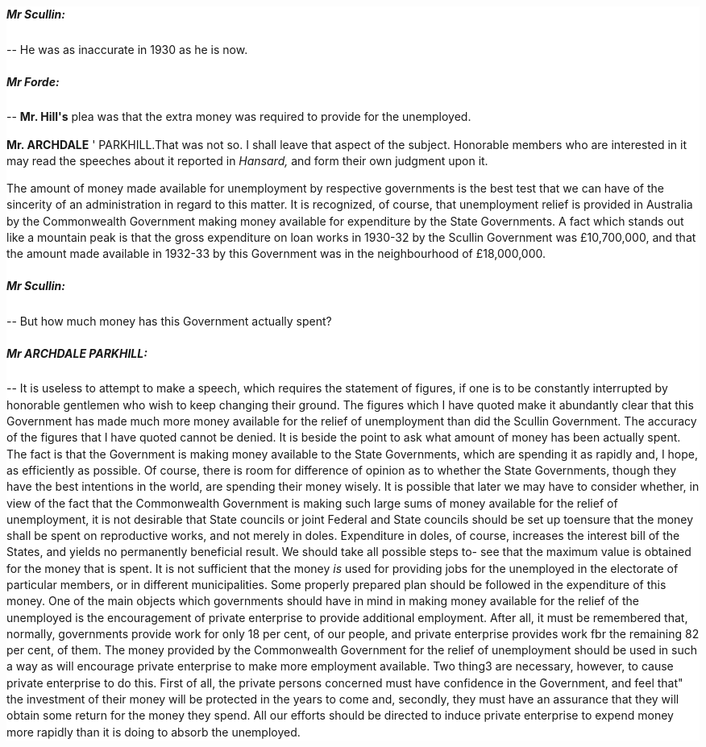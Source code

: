 ##### Mr Scullin:

-- He was as inaccurate in 1930 as he is now. 

##### Mr Forde:

--  **Mr. Hill's**  plea was that the extra money was required to provide for the unemployed. 


 **Mr. ARCHDALE** ' PARKHILL.That was not so. I shall leave that aspect of the subject. Honorable members who are interested in it may read the speeches about it reported in  *Hansard,*  and form their own judgment upon it. 

The amount of money made available for unemployment by respective governments is the best test that we can have of the sincerity of an administration in regard to this matter. It is recognized, of course, that unemployment relief is provided in Australia by the Commonwealth Government making money available for expenditure by the State Governments. A fact which stands out like a mountain peak is that the gross expenditure on loan works in 1930-32 by the Scullin Government was £10,700,000, and that the amount made available in 1932-33 by this Government was in the neighbourhood of £18,000,000. 

##### Mr Scullin:

-- But how much money has this Government actually spent? 

##### Mr ARCHDALE PARKHILL:

-- It is useless to attempt to make a speech, which requires the statement of figures, if one is to be constantly interrupted by honorable gentlemen who wish to keep changing their ground. The figures which I have quoted make it abundantly clear that this Government has made much more money available for the relief of unemployment than did the Scullin Government. The accuracy of the figures that I have quoted cannot be denied. It is beside the point to ask what amount of money has been actually spent. The fact is that the Government is making money available to the State Governments, which are spending it as rapidly and, I hope, as efficiently as possible. Of course, there is room for difference of opinion as to whether the State Governments, though they have the best intentions in the world, are spending their money wisely. It is possible that later we may have to consider whether, in view of the fact that the Commonwealth Government is making such large sums of money available for the relief of unemployment, it is not desirable that State councils or joint Federal and State councils should be set up toensure that the money shall be spent on reproductive works, and not merely in doles. Expenditure in doles, of course, increases the interest bill of the States, and yields no permanently beneficial result. We should take all possible steps to- see that the maximum value is obtained for the money that is spent. It is not sufficient that the money  *is*  used for providing jobs for the unemployed in the electorate of particular members, or in different municipalities. Some properly prepared plan should be followed in the expenditure of this money. One of the main objects which governments should have in mind in making money available for the relief of the unemployed is the encouragement of private enterprise to provide additional employment. After all, it must be remembered that, normally, governments provide work for only 18 per cent, of our people, and private enterprise provides work fbr the remaining 82 per cent, of them. The money provided by the Commonwealth Government for the relief of unemployment should be used in such a way as will encourage private enterprise to make more employment available. Two thing3 are necessary, however, to cause private enterprise to do this. First of all, the private persons concerned must have confidence in the Government, and feel that" the investment of their money will be protected in the years to come and, secondly, they must have an assurance that they will obtain some return for the money they spend. All our efforts should be directed to induce private enterprise to expend money more rapidly than it is doing to absorb the unemployed. 
